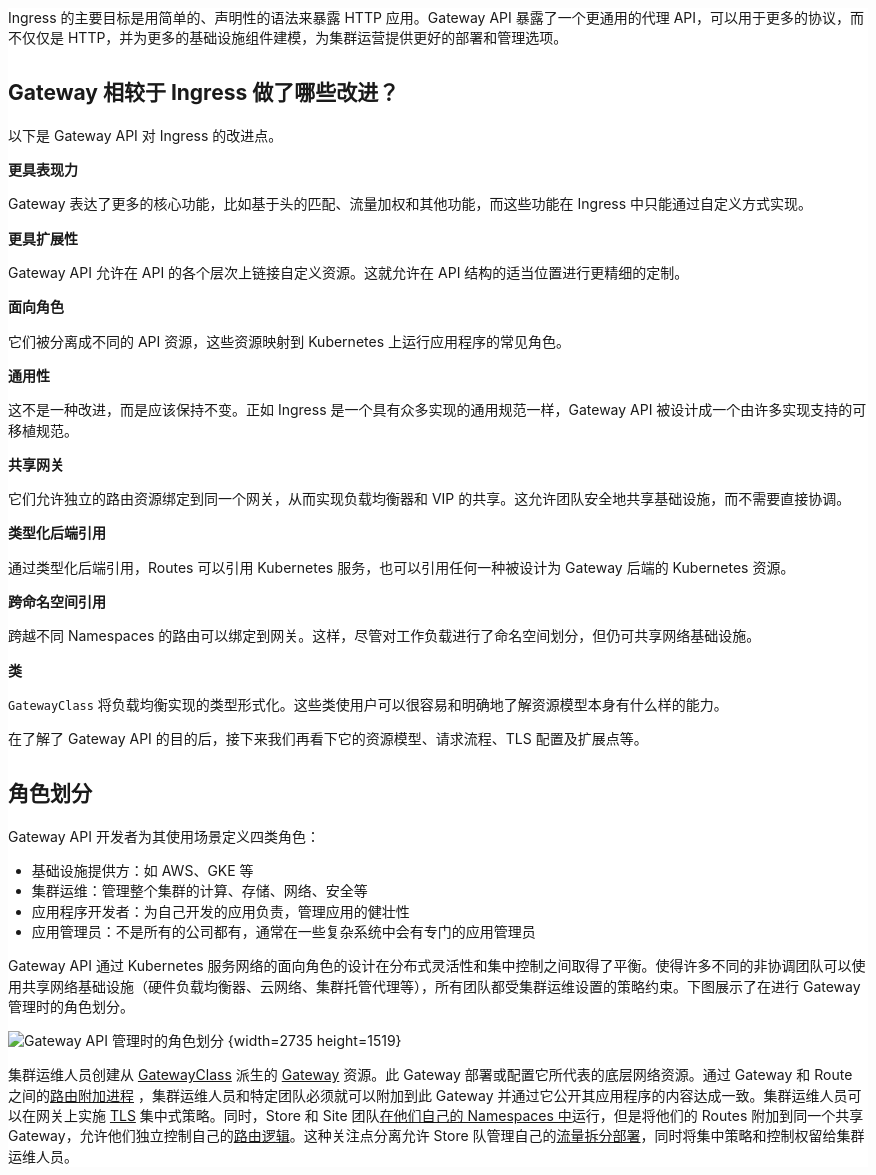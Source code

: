 Ingress 的主要目标是用简单的、声明性的语法来暴露 HTTP 应用。Gateway API 暴露了一个更通用的代理 API，可以用于更多的协议，而不仅仅是 HTTP，并为更多的基础设施组件建模，为集群运营提供更好的部署和管理选项。

## Gateway 相较于 Ingress 做了哪些改进？

以下是 Gateway API 对 Ingress 的改进点。

**更具表现力**

Gateway 表达了更多的核心功能，比如基于头的匹配、流量加权和其他功能，而这些功能在 Ingress 中只能通过自定义方式实现。

**更具扩展性**

Gateway API 允许在 API 的各个层次上链接自定义资源。这就允许在 API 结构的适当位置进行更精细的定制。

**面向角色**

它们被分离成不同的 API 资源，这些资源映射到 Kubernetes 上运行应用程序的常见角色。

**通用性**

这不是一种改进，而是应该保持不变。正如 Ingress 是一个具有众多实现的通用规范一样，Gateway API 被设计成一个由许多实现支持的可移植规范。

**共享网关**

它们允许独立的路由资源绑定到同一个网关，从而实现负载均衡器和 VIP 的共享。这允许团队安全地共享基础设施，而不需要直接协调。

**类型化后端引用**

通过类型化后端引用，Routes 可以引用 Kubernetes 服务，也可以引用任何一种被设计为 Gateway 后端的 Kubernetes 资源。

**跨命名空间引用**

跨越不同 Namespaces 的路由可以绑定到网关。这样，尽管对工作负载进行了命名空间划分，但仍可共享网络基础设施。

**类**

`GatewayClass` 将负载均衡实现的类型形式化。这些类使用户可以很容易和明确地了解资源模型本身有什么样的能力。

在了解了 Gateway API 的目的后，接下来我们再看下它的资源模型、请求流程、TLS 配置及扩展点等。

## 角色划分

Gateway API 开发者为其使用场景定义四类角色：

- 基础设施提供方：如 AWS、GKE 等
- 集群运维：管理整个集群的计算、存储、网络、安全等
- 应用程序开发者：为自己开发的应用负责，管理应用的健壮性
- 应用管理员：不是所有的公司都有，通常在一些复杂系统中会有专门的应用管理员

Gateway API 通过 Kubernetes 服务网络的面向角色的设计在分布式灵活性和集中控制之间取得了平衡。使得许多不同的非协调团队可以使用共享网络基础设施（硬件负载均衡器、云网络、集群托管代理等），所有团队都受集群运维设置的策略约束。下图展示了在进行 Gateway 管理时的角色划分。

![Gateway API 管理时的角色划分](https://assets.jimmysong.io/images/book/kubernetes-handbook/service-discovery/gateway/gateway-roles.webp)
{width=2735 height=1519}

集群运维人员创建从 [GatewayClass](https://gateway-api.sigs.k8s.io/api-types/gatewayclass) 派生的 [Gateway](https://gateway-api.sigs.k8s.io/api-types/gateway) 资源。此 Gateway 部署或配置它所代表的底层网络资源。通过 Gateway 和 Route 之间的[路由附加进程](https://gateway-api.sigs.k8s.io/concepts/api-overview#attaching-routes-to-gateways) ，集群运维人员和特定团队必须就可以附加到此 Gateway 并通过它公开其应用程序的内容达成一致。集群运维人员可以在网关上实施  [TLS](https://gateway-api.sigs.k8s.io/guides/tls#downstream-tls) 集中式策略。同时，Store 和 Site 团队[在他们自己的 Namespaces 中](https://gateway-api.sigs.k8s.io/guides/multiple-ns)运行，但是将他们的 Routes 附加到同一个共享 Gateway，允许他们独立控制自己的[路由逻辑](https://gateway-api.sigs.k8s.io/guides/http-routing)。这种关注点分离允许 Store 队管理自己的[流量拆分部署](https://gateway-api.sigs.k8s.io/guides/traffic-splitting)，同时将集中策略和控制权留给集群运维人员。
